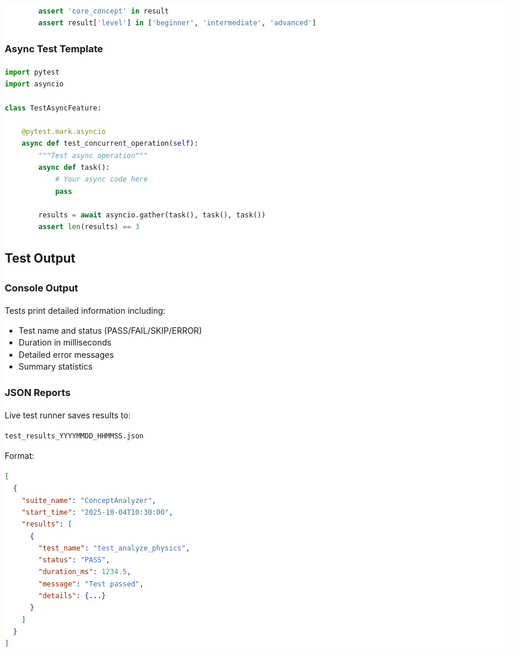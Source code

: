 ```python
        assert 'core_concept' in result
        assert result['level'] in ['beginner', 'intermediate', 'advanced']
```

### Async Test Template

```python
import pytest
import asyncio

class TestAsyncFeature:

    @pytest.mark.asyncio
    async def test_concurrent_operation(self):
        """Test async operation"""
        async def task():
            # Your async code here
            pass

        results = await asyncio.gather(task(), task(), task())
        assert len(results) == 3
```

## Test Output

### Console Output
Tests print detailed information including:
- Test name and status (PASS/FAIL/SKIP/ERROR)
- Duration in milliseconds
- Detailed error messages
- Summary statistics

### JSON Reports
Live test runner saves results to:
```
test_results_YYYYMMDD_HHMMSS.json
```

Format:
```json
[
  {
    "suite_name": "ConceptAnalyzer",
    "start_time": "2025-10-04T10:30:00",
    "results": [
      {
        "test_name": "test_analyze_physics",
        "status": "PASS",
        "duration_ms": 1234.5,
        "message": "Test passed",
        "details": {...}
      }
    ]
  }
]
```
